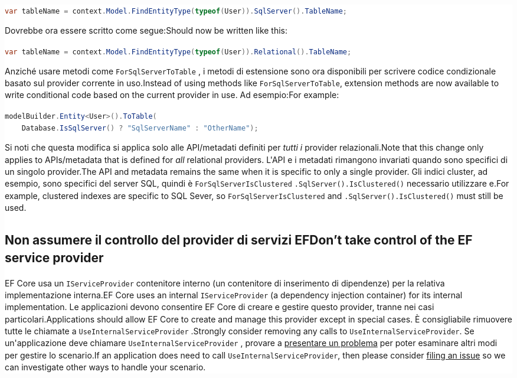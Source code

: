 ``` csharp
var tableName = context.Model.FindEntityType(typeof(User)).SqlServer().TableName;
```

<span data-ttu-id="3a6a1-173">Dovrebbe ora essere scritto come segue:</span><span class="sxs-lookup"><span data-stu-id="3a6a1-173">Should now be written like this:</span></span>

``` csharp
var tableName = context.Model.FindEntityType(typeof(User)).Relational().TableName;
```

<span data-ttu-id="3a6a1-174">Anziché usare metodi come `ForSqlServerToTable` , i metodi di estensione sono ora disponibili per scrivere codice condizionale basato sul provider corrente in uso.</span><span class="sxs-lookup"><span data-stu-id="3a6a1-174">Instead of using methods like `ForSqlServerToTable`, extension methods are now available to write conditional code based on the current provider in use.</span></span> <span data-ttu-id="3a6a1-175">Ad esempio:</span><span class="sxs-lookup"><span data-stu-id="3a6a1-175">For example:</span></span>

```csharp
modelBuilder.Entity<User>().ToTable(
    Database.IsSqlServer() ? "SqlServerName" : "OtherName");
```

<span data-ttu-id="3a6a1-176">Si noti che questa modifica si applica solo alle API/metadati definiti per _tutti i_ provider relazionali.</span><span class="sxs-lookup"><span data-stu-id="3a6a1-176">Note that this change only applies to APIs/metadata that is defined for _all_ relational providers.</span></span> <span data-ttu-id="3a6a1-177">L'API e i metadati rimangono invariati quando sono specifici di un singolo provider.</span><span class="sxs-lookup"><span data-stu-id="3a6a1-177">The API and metadata remains the same when it is specific to only a single provider.</span></span> <span data-ttu-id="3a6a1-178">Gli indici cluster, ad esempio, sono specifici del server SQL, quindi è `ForSqlServerIsClustered`  `.SqlServer().IsClustered()` necessario utilizzare e.</span><span class="sxs-lookup"><span data-stu-id="3a6a1-178">For example, clustered indexes are specific to SQL Sever, so `ForSqlServerIsClustered` and  `.SqlServer().IsClustered()` must still be used.</span></span>

## <a name="dont-take-control-of-the-ef-service-provider"></a><span data-ttu-id="3a6a1-179">Non assumere il controllo del provider di servizi EF</span><span class="sxs-lookup"><span data-stu-id="3a6a1-179">Don’t take control of the EF service provider</span></span>

<span data-ttu-id="3a6a1-180">EF Core usa un `IServiceProvider` contenitore interno (un contenitore di inserimento di dipendenze) per la relativa implementazione interna.</span><span class="sxs-lookup"><span data-stu-id="3a6a1-180">EF Core uses an internal `IServiceProvider` (a dependency injection container) for its internal implementation.</span></span> <span data-ttu-id="3a6a1-181">Le applicazioni devono consentire EF Core di creare e gestire questo provider, tranne nei casi particolari.</span><span class="sxs-lookup"><span data-stu-id="3a6a1-181">Applications should allow EF Core to create and manage this provider except in special cases.</span></span> <span data-ttu-id="3a6a1-182">È consigliabile rimuovere tutte le chiamate a `UseInternalServiceProvider` .</span><span class="sxs-lookup"><span data-stu-id="3a6a1-182">Strongly consider removing any calls to `UseInternalServiceProvider`.</span></span> <span data-ttu-id="3a6a1-183">Se un'applicazione deve chiamare `UseInternalServiceProvider` , provare a [presentare un problema](https://github.com/dotnet/efcore/Issues) per poter esaminare altri modi per gestire lo scenario.</span><span class="sxs-lookup"><span data-stu-id="3a6a1-183">If an application does need to call `UseInternalServiceProvider`, then please consider [filing an issue](https://github.com/dotnet/efcore/Issues) so we can investigate other ways to handle your scenario.</span></span>

